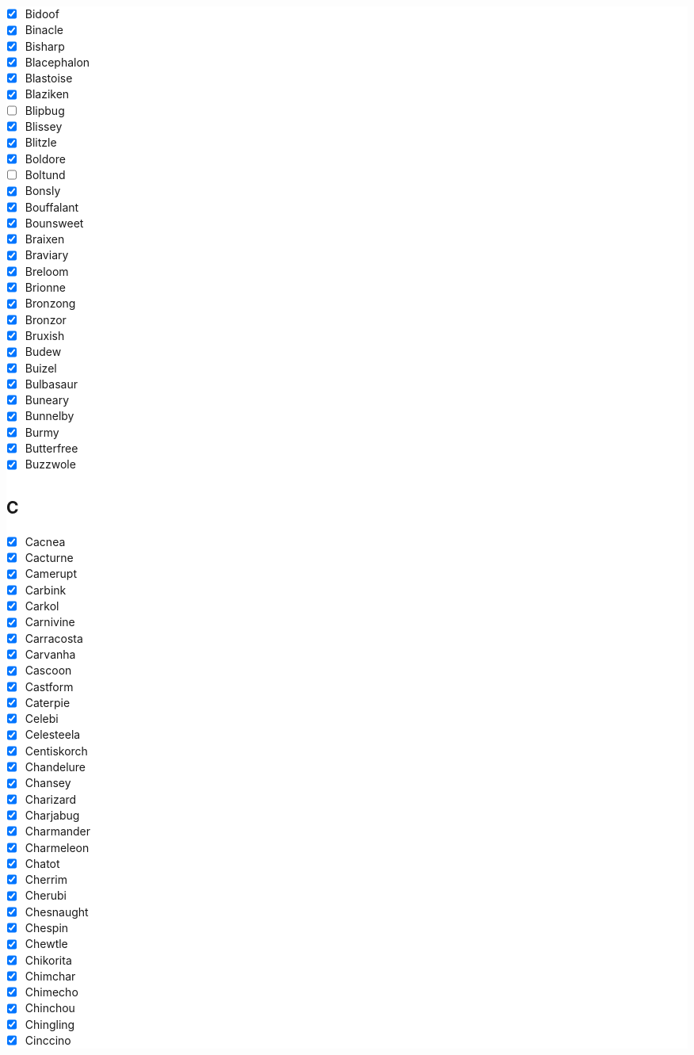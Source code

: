 - [x] Bidoof
- [x] Binacle
- [x] Bisharp
- [x] Blacephalon
- [x] Blastoise
- [x] Blaziken
- [ ] Blipbug
- [x] Blissey
- [x] Blitzle
- [x] Boldore
- [ ] Boltund
- [x] Bonsly
- [x] Bouffalant
- [x] Bounsweet
- [x] Braixen
- [x] Braviary
- [x] Breloom
- [x] Brionne
- [x] Bronzong
- [x] Bronzor
- [x] Bruxish
- [x] Budew
- [x] Buizel
- [x] Bulbasaur
- [x] Buneary
- [x] Bunnelby
- [x] Burmy
- [x] Butterfree
- [x] Buzzwole
## C
- [x] Cacnea
- [x] Cacturne
- [x] Camerupt
- [x] Carbink
- [x] Carkol
- [x] Carnivine
- [x] Carracosta
- [x] Carvanha
- [x] Cascoon
- [x] Castform
- [x] Caterpie
- [x] Celebi
- [x] Celesteela
- [x] Centiskorch
- [x] Chandelure
- [x] Chansey
- [x] Charizard
- [x] Charjabug
- [x] Charmander
- [x] Charmeleon
- [x] Chatot
- [x] Cherrim
- [x] Cherubi
- [x] Chesnaught
- [x] Chespin
- [x] Chewtle
- [x] Chikorita
- [x] Chimchar
- [x] Chimecho
- [x] Chinchou
- [x] Chingling
- [x] Cinccino